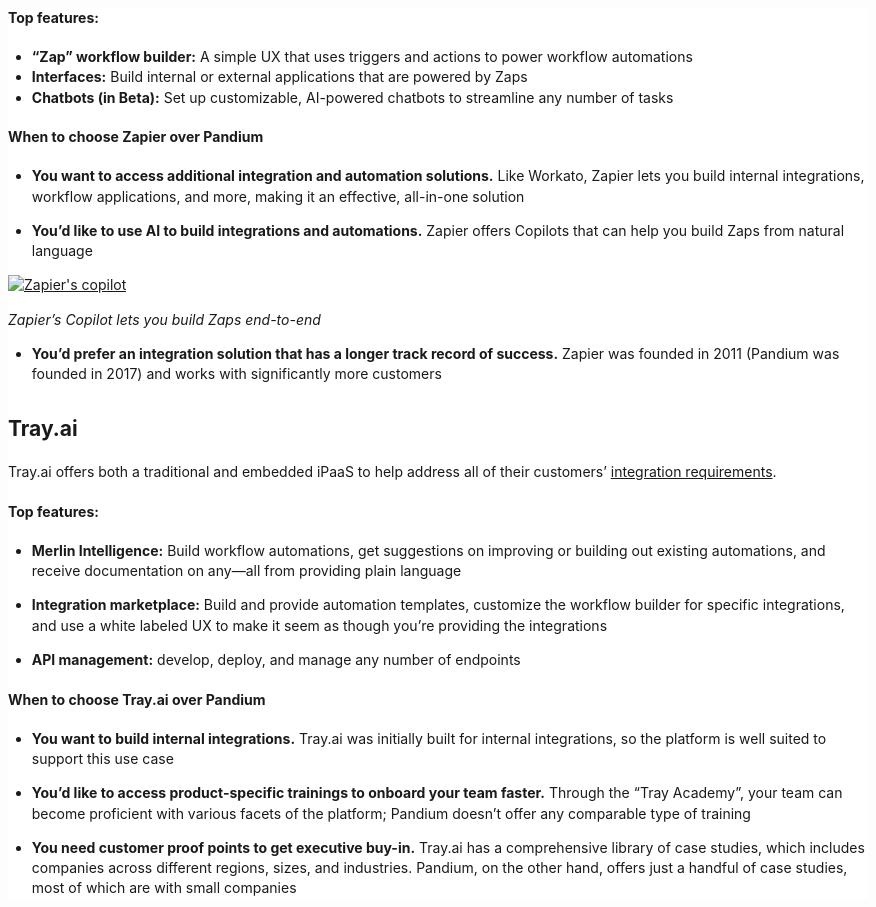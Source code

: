 #### **Top features:**

- **“Zap” workflow builder:** A simple UX that uses triggers and actions to power workflow automations **‍**
- **Interfaces:** Build internal or external applications that are powered by Zaps **‍**
- **Chatbots (in Beta):** Set up customizable, AI-powered chatbots to streamline any number of tasks

#### **When to choose Zapier over Pandium**

- **You want to access additional integration and automation solutions.** Like Workato, Zapier lets you build internal integrations, workflow applications, and more, making it an effective, all-in-one solution

- **You’d like to use AI to build integrations and automations.** Zapier offers Copilots that can help you build Zaps from natural language

[![Zapier's copilot](https://cdn.prod.website-files.com/62796ab9647626cbab663f42/66466339349d2b414b77c001_-cV1D50apkp5hPop_YO5UfNm854-13Clbcpw-aPEhwGQzBZcYPQs25rqafE1vbYSjZmBVDPIbkuNJEmAYdz5Rdj4dogqD0emxXtmvn1-yncKaSxQKAoXbT0m_-k73zW9vJOWxIfsQJUSVA_ZIDCBbz8.webp)](https://cdn.prod.website-files.com/62796ab9647626cbab663f42/66466339349d2b414b77c001_-cV1D50apkp5hPop_YO5UfNm854-13Clbcpw-aPEhwGQzBZcYPQs25rqafE1vbYSjZmBVDPIbkuNJEmAYdz5Rdj4dogqD0emxXtmvn1-yncKaSxQKAoXbT0m_-k73zW9vJOWxIfsQJUSVA_ZIDCBbz8.webp)

_Zapier’s Copilot lets you build Zaps end-to-end_

- **You’d prefer an integration solution that has a longer track record of success.** Zapier was founded in 2011 (Pandium was founded in 2017) and works with significantly more customers

## **Tray.ai**

Tray.ai offers both a traditional and embedded iPaaS to help address all of their customers’ [integration requirements](https://www.merge.dev/blog/integration-requirements).

#### **Top features:**

- **Merlin Intelligence:** Build workflow automations, get suggestions on improving or building out existing automations, and receive documentation on any—all from providing plain language

- **Integration marketplace:** Build and provide automation templates, customize the workflow builder for specific integrations, and use a white labeled UX to make it seem as though you’re providing the integrations

- **API management:** develop, deploy, and manage any number of endpoints

#### **When to choose Tray.ai over Pandium**

- **You want to build internal integrations.** Tray.ai was initially built for internal integrations, so the platform is well suited to support this use case

- **You’d like to access product-specific trainings to onboard your team faster.** Through the “Tray Academy”, your team can become proficient with various facets of the platform; Pandium doesn’t offer any comparable type of training

- **You need customer proof points to get executive buy-in.** Tray.ai has a comprehensive library of case studies, which includes companies across different regions, sizes, and industries. Pandium, on the other hand, offers just a handful of case studies, most of which are with small companies
